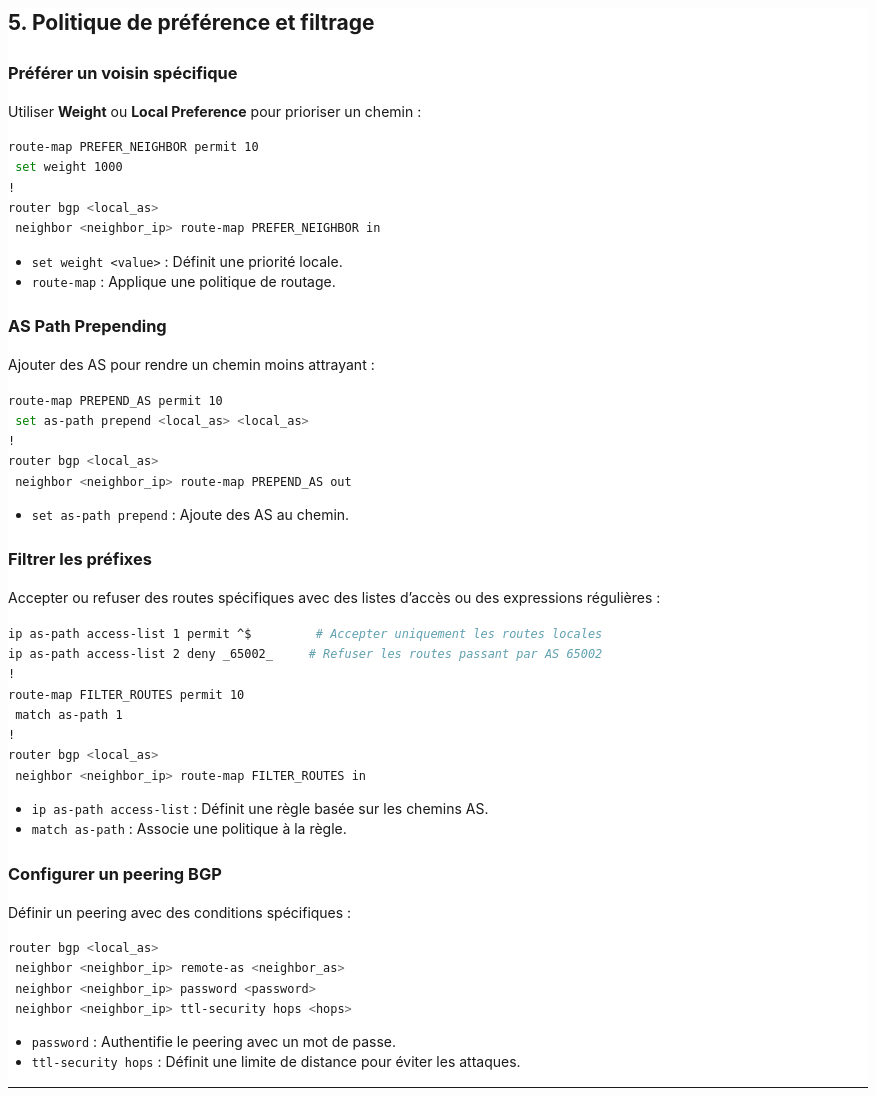 
## 5. **Politique de préférence et filtrage**
### Préférer un voisin spécifique
Utiliser **Weight** ou **Local Preference** pour prioriser un chemin :
```bash
route-map PREFER_NEIGHBOR permit 10
 set weight 1000
!
router bgp <local_as>
 neighbor <neighbor_ip> route-map PREFER_NEIGHBOR in
```
- `set weight <value>` : Définit une priorité locale.
- `route-map` : Applique une politique de routage.

### AS Path Prepending
Ajouter des AS pour rendre un chemin moins attrayant :
```bash
route-map PREPEND_AS permit 10
 set as-path prepend <local_as> <local_as>
!
router bgp <local_as>
 neighbor <neighbor_ip> route-map PREPEND_AS out
```
- `set as-path prepend` : Ajoute des AS au chemin.

### Filtrer les préfixes
Accepter ou refuser des routes spécifiques avec des listes d’accès ou des expressions régulières :
```bash
ip as-path access-list 1 permit ^$         # Accepter uniquement les routes locales
ip as-path access-list 2 deny _65002_     # Refuser les routes passant par AS 65002
!
route-map FILTER_ROUTES permit 10
 match as-path 1
!
router bgp <local_as>
 neighbor <neighbor_ip> route-map FILTER_ROUTES in
```
- `ip as-path access-list` : Définit une règle basée sur les chemins AS.
- `match as-path` : Associe une politique à la règle.

### Configurer un peering BGP
Définir un peering avec des conditions spécifiques :
```bash
router bgp <local_as>
 neighbor <neighbor_ip> remote-as <neighbor_as>
 neighbor <neighbor_ip> password <password>
 neighbor <neighbor_ip> ttl-security hops <hops>
```
- `password` : Authentifie le peering avec un mot de passe.
- `ttl-security hops` : Définit une limite de distance pour éviter les attaques.

---
